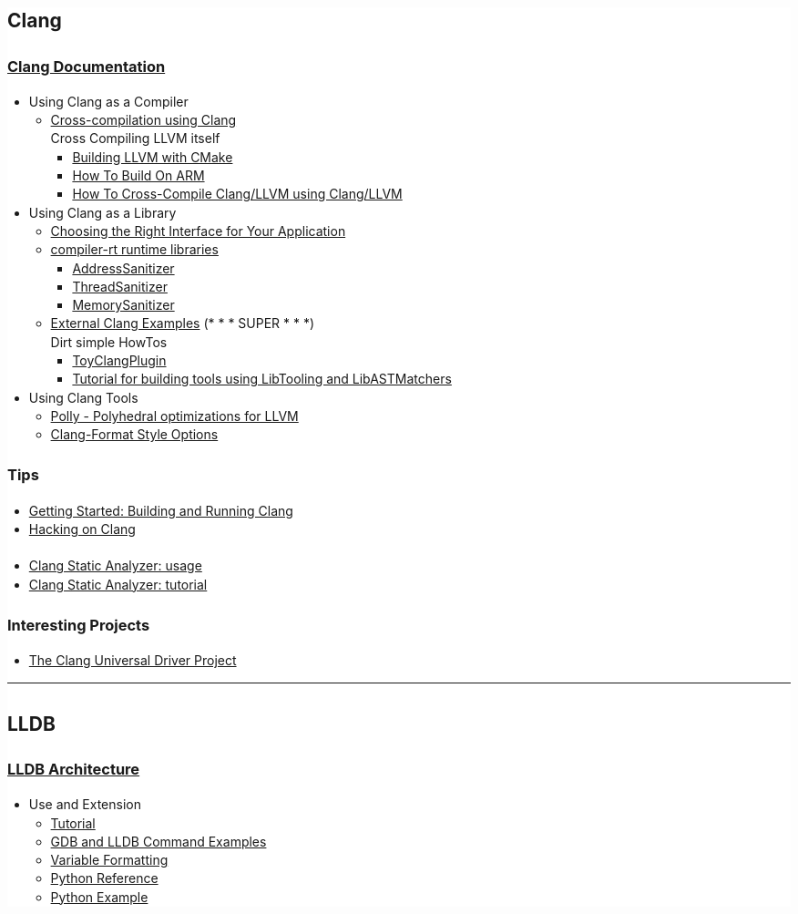 ## Clang

### [Clang Documentation](http://clang.llvm.org/docs/index.html)

- Using Clang as a Compiler
	- [Cross-compilation using Clang](http://clang.llvm.org/docs/CrossCompilation.html)
		<br><span class="indent">Cross Compiling LLVM itself</span>
		- [Building LLVM with CMake](http://llvm.org/docs/CMake.html)
		- [How To Build On ARM](http://llvm.org/docs/HowToBuildOnARM.html)
		- [How To Cross-Compile Clang/LLVM using Clang/LLVM](http://llvm.org/docs/HowToCrossCompileLLVM.html)
- Using Clang as a Library
	- [Choosing the Right Interface for Your Application](http://clang.llvm.org/docs/Tooling.html)
	- [compiler-rt runtime libraries](http://compiler-rt.llvm.org/)
		- [AddressSanitizer](http://clang.llvm.org/docs/AddressSanitizer.html)
		- [ThreadSanitizer](http://clang.llvm.org/docs/ThreadSanitizer.html)
		- [MemorySanitizer](http://clang.llvm.org/docs/MemorySanitizer.html)
	- [External Clang Examples](http://clang.llvm.org/docs/ExternalClangExamples.html) (* * * SUPER * * *)
		<br><span class="indent">Dirt simple HowTos</span>
		- [ToyClangPlugin](https://github.com/AlexDenisov/ToyClangPlugin)
		- [Tutorial for building tools using LibTooling and LibASTMatchers](http://clang.llvm.org/docs/LibASTMatchersTutorial.html)
- Using Clang Tools
	- [Polly - Polyhedral optimizations for LLVM](http://polly.llvm.org/)
	- [Clang-Format Style Options](http://clang.llvm.org/docs/ClangFormatStyleOptions.html)


### Tips

- [Getting Started: Building and Running Clang](http://clang.llvm.org/get_started.html)
- [Hacking on Clang](http://clang.llvm.org/hacking.html)
<br>&nbsp;
- [Clang Static Analyzer: usage](https://clang-analyzer.llvm.org/scan-build.html)
- [Clang Static Analyzer: tutorial](http://web.cs.ucla.edu/~tianyi.zhang/tutorial.html)


### Interesting Projects

- [The Clang Universal Driver Project](http://clang.llvm.org/UniversalDriver.html)

* * *

## LLDB

### [LLDB Architecture](http://lldb.llvm.org/architecture/index.html)

- Use and Extension
	- [Tutorial](http://lldb.llvm.org/tutorial.html)
	- [GDB and LLDB Command Examples](http://lldb.llvm.org/lldb-gdb.html)
	- [Variable Formatting](http://lldb.llvm.org/varformats.html)
	- [Python Reference](http://lldb.llvm.org/python-reference.html)
	- [Python Example](http://lldb.llvm.org/scripting.html)

